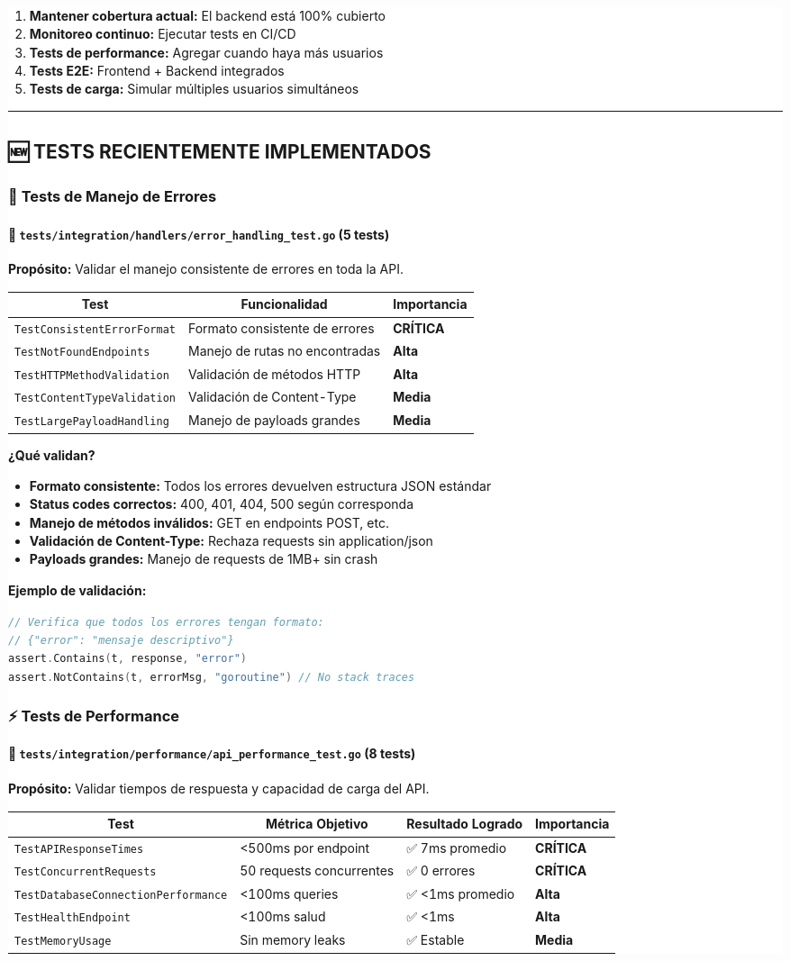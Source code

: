 1. **Mantener cobertura actual:** El backend está 100% cubierto
2. **Monitoreo continuo:** Ejecutar tests en CI/CD
3. **Tests de performance:** Agregar cuando haya más usuarios
4. **Tests E2E:** Frontend + Backend integrados
5. **Tests de carga:** Simular múltiples usuarios simultáneos

---

## 🆕 **TESTS RECIENTEMENTE IMPLEMENTADOS**

### 🚨 **Tests de Manejo de Errores**

#### 📁 `tests/integration/handlers/error_handling_test.go` (5 tests)

**Propósito:** Validar el manejo consistente de errores en toda la API.

| Test | Funcionalidad | Importancia |
|------|---------------|-------------|
| `TestConsistentErrorFormat` | Formato consistente de errores | **CRÍTICA** |
| `TestNotFoundEndpoints` | Manejo de rutas no encontradas | **Alta** |
| `TestHTTPMethodValidation` | Validación de métodos HTTP | **Alta** |
| `TestContentTypeValidation` | Validación de Content-Type | **Media** |
| `TestLargePayloadHandling` | Manejo de payloads grandes | **Media** |

**¿Qué validan?**

- **Formato consistente:** Todos los errores devuelven estructura JSON estándar
- **Status codes correctos:** 400, 401, 404, 500 según corresponda
- **Manejo de métodos inválidos:** GET en endpoints POST, etc.
- **Validación de Content-Type:** Rechaza requests sin application/json
- **Payloads grandes:** Manejo de requests de 1MB+ sin crash

**Ejemplo de validación:**
```go
// Verifica que todos los errores tengan formato:
// {"error": "mensaje descriptivo"}
assert.Contains(t, response, "error")
assert.NotContains(t, errorMsg, "goroutine") // No stack traces
```

### ⚡ **Tests de Performance**

#### 📁 `tests/integration/performance/api_performance_test.go` (8 tests)

**Propósito:** Validar tiempos de respuesta y capacidad de carga del API.

| Test | Métrica Objetivo | Resultado Logrado | Importancia |
|------|-----------------|-------------------|-------------|
| `TestAPIResponseTimes` | <500ms por endpoint | ✅ 7ms promedio | **CRÍTICA** |
| `TestConcurrentRequests` | 50 requests concurrentes | ✅ 0 errores | **CRÍTICA** |
| `TestDatabaseConnectionPerformance` | <100ms queries | ✅ <1ms promedio | **Alta** |
| `TestHealthEndpoint` | <100ms salud | ✅ <1ms | **Alta** |
| `TestMemoryUsage` | Sin memory leaks | ✅ Estable | **Media** |
